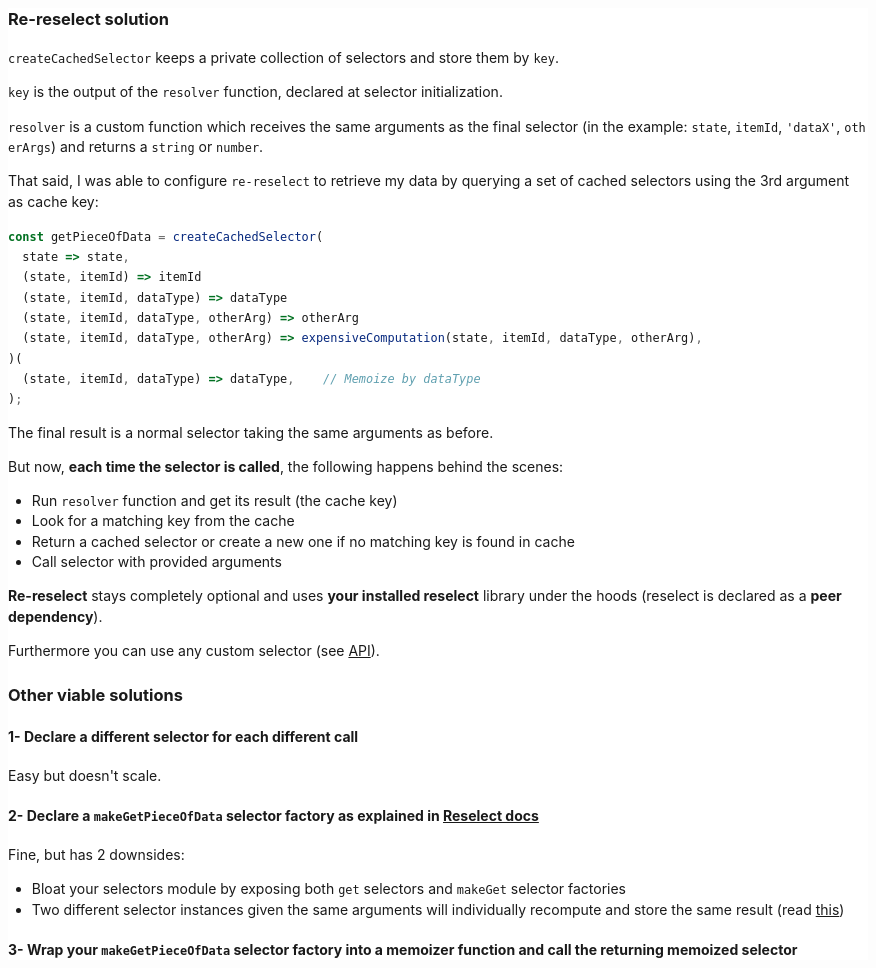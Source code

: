 ### Re-reselect solution
`createCachedSelector` keeps a private collection of selectors and store them by `key`.

`key` is the output of the `resolver` function, declared at selector initialization.

`resolver` is a custom function which receives the same arguments as the final selector (in the example: `state`, `itemId`, `'dataX'`, `otherArgs`) and returns a `string` or `number`.

That said, I was able to configure `re-reselect` to retrieve my data by querying a set of cached selectors using the 3rd argument as cache key:

```js
const getPieceOfData = createCachedSelector(
  state => state,
  (state, itemId) => itemId
  (state, itemId, dataType) => dataType
  (state, itemId, dataType, otherArg) => otherArg
  (state, itemId, dataType, otherArg) => expensiveComputation(state, itemId, dataType, otherArg),
)(
  (state, itemId, dataType) => dataType,    // Memoize by dataType
);
```
The final result is a normal selector taking the same arguments as before.

But now, **each time the selector is called**, the following happens behind the scenes:
- Run `resolver` function and get its result (the cache key)
- Look for a matching key from the cache
- Return a cached selector or create a new one if no matching key is found in cache
- Call selector with provided arguments

**Re-reselect** stays completely optional and uses **your installed reselect** library under the hoods (reselect is declared as a **peer dependency**).

Furthermore you can use any custom selector (see [API](#api)).

### Other viable solutions

#### 1- Declare a different selector for each different call
Easy but doesn't scale.

#### 2- Declare a `makeGetPieceOfData` selector factory as explained in [Reselect docs](https://github.com/reactjs/reselect/tree/v2.5.4#sharing-selectors-with-props-across-multiple-components)

Fine, but has 2 downsides:
- Bloat your selectors module by exposing both `get` selectors and `makeGet` selector factories
- Two different selector instances given the same arguments will individually recompute and store the same result (read [this](https://github.com/reactjs/reselect/pull/213))

#### 3- Wrap your `makeGetPieceOfData` selector factory into a memoizer function and call the returning memoized selector
